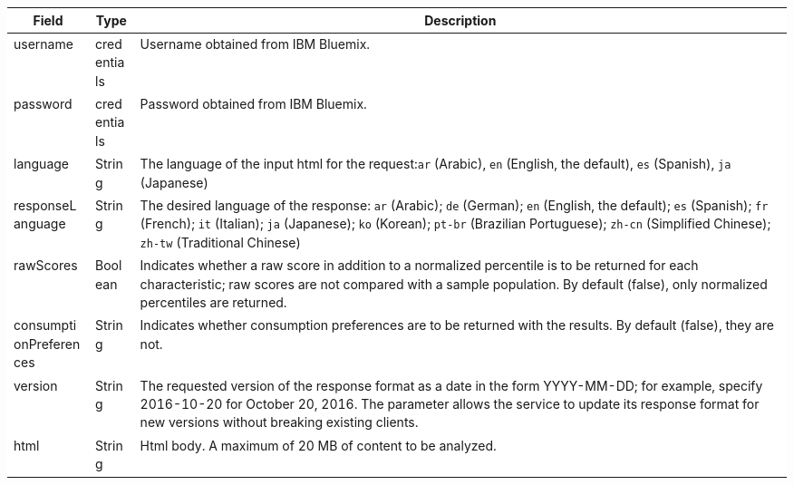 | Field                 | Type       | Description
|-----------------------|------------|----------
| username              | credentials| Username obtained from IBM Bluemix.
| password              | credentials| Password obtained from IBM Bluemix.
| language              | String     | The language of the input html for the request:`ar` (Arabic), `en` (English, the default), `es` (Spanish), `ja` (Japanese)
| responseLanguage      | String     | The desired language of the response: `ar` (Arabic); `de` (German); `en` (English, the default); `es` (Spanish); `fr` (French); `it` (Italian); `ja` (Japanese); `ko` (Korean); `pt-br` (Brazilian Portuguese); `zh-cn` (Simplified Chinese); `zh-tw` (Traditional Chinese)
| rawScores             | Boolean    | Indicates whether a raw score in addition to a normalized percentile is to be returned for each characteristic; raw scores are not compared with a sample population. By default (false), only normalized percentiles are returned.
| consumptionPreferences| String     | Indicates whether consumption preferences are to be returned with the results. By default (false), they are not.
| version               | String     | The requested version of the response format as a date in the form YYYY-MM-DD; for example, specify 2016-10-20 for October 20, 2016. The parameter allows the service to update its response format for new versions without breaking existing clients.
| html                  | String     | Html body. A maximum of 20 MB of content to be analyzed.
